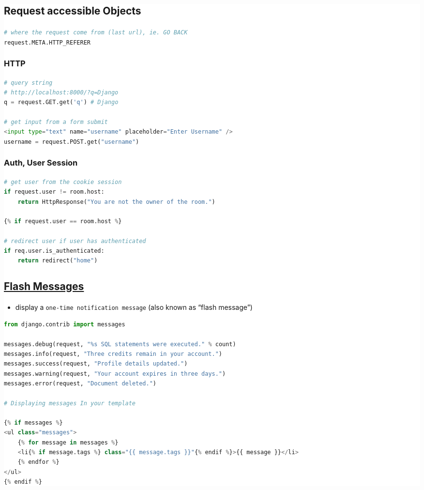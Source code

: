 ## Request accessible Objects

```python
# where the request come from (last url), ie. GO BACK
request.META.HTTP_REFERER
```

### HTTP

```python
# query string
# http://localhost:8000/?q=Django
q = request.GET.get('q') # Django

# get input from a form submit
<input type="text" name="username" placeholder="Enter Username" />
username = request.POST.get("username")
```

### Auth, User Session

```py
# get user from the cookie session
if request.user != room.host:
    return HttpResponse("You are not the owner of the room.")

{% if request.user == room.host %}

# redirect user if user has authenticated
if req.user.is_authenticated:
    return redirect("home")
```

## [Flash Messages](https://docs.djangoproject.com/en/4.2/ref/contrib/messages/)

- display a `one-time notification message` (also known as “flash message”)

```py
from django.contrib import messages

messages.debug(request, "%s SQL statements were executed." % count)
messages.info(request, "Three credits remain in your account.")
messages.success(request, "Profile details updated.")
messages.warning(request, "Your account expires in three days.")
messages.error(request, "Document deleted.")

# Displaying messages In your template

{% if messages %}
<ul class="messages">
    {% for message in messages %}
    <li{% if message.tags %} class="{{ message.tags }}"{% endif %}>{{ message }}</li>
    {% endfor %}
</ul>
{% endif %}
```
